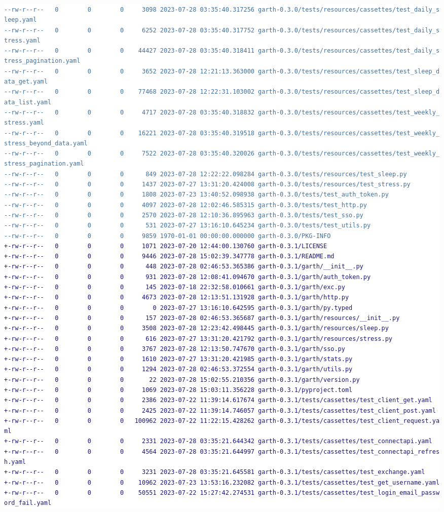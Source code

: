 ```diff
--rw-r--r--   0        0        0     3098 2023-07-28 03:35:40.317256 garth-0.3.0/tests/resources/cassettes/test_daily_sleep.yaml
--rw-r--r--   0        0        0     6252 2023-07-28 03:35:40.317752 garth-0.3.0/tests/resources/cassettes/test_daily_stress.yaml
--rw-r--r--   0        0        0    44427 2023-07-28 03:35:40.318411 garth-0.3.0/tests/resources/cassettes/test_daily_stress_pagination.yaml
--rw-r--r--   0        0        0     3652 2023-07-28 12:21:13.363000 garth-0.3.0/tests/resources/cassettes/test_sleep_data_get.yaml
--rw-r--r--   0        0        0    77468 2023-07-28 12:22:31.103002 garth-0.3.0/tests/resources/cassettes/test_sleep_data_list.yaml
--rw-r--r--   0        0        0     4717 2023-07-28 03:35:40.318832 garth-0.3.0/tests/resources/cassettes/test_weekly_stress.yaml
--rw-r--r--   0        0        0    16221 2023-07-28 03:35:40.319518 garth-0.3.0/tests/resources/cassettes/test_weekly_stress_beyond_data.yaml
--rw-r--r--   0        0        0     7522 2023-07-28 03:35:40.320026 garth-0.3.0/tests/resources/cassettes/test_weekly_stress_pagination.yaml
--rw-r--r--   0        0        0      849 2023-07-28 12:22:22.098284 garth-0.3.0/tests/resources/test_sleep.py
--rw-r--r--   0        0        0     1437 2023-07-27 13:31:20.424008 garth-0.3.0/tests/resources/test_stress.py
--rw-r--r--   0        0        0     1808 2023-07-23 13:40:52.098938 garth-0.3.0/tests/test_auth_token.py
--rw-r--r--   0        0        0     4097 2023-07-28 12:02:46.585315 garth-0.3.0/tests/test_http.py
--rw-r--r--   0        0        0     2570 2023-07-28 12:10:36.895963 garth-0.3.0/tests/test_sso.py
--rw-r--r--   0        0        0      531 2023-07-27 13:16:10.645234 garth-0.3.0/tests/test_utils.py
--rw-r--r--   0        0        0     9859 1970-01-01 00:00:00.000000 garth-0.3.0/PKG-INFO
+-rw-r--r--   0        0        0     1071 2023-07-20 12:44:00.130760 garth-0.3.1/LICENSE
+-rw-r--r--   0        0        0     9446 2023-07-28 15:02:39.347778 garth-0.3.1/README.md
+-rw-r--r--   0        0        0      448 2023-07-28 02:46:53.365386 garth-0.3.1/garth/__init__.py
+-rw-r--r--   0        0        0      931 2023-07-28 12:08:41.094670 garth-0.3.1/garth/auth_token.py
+-rw-r--r--   0        0        0      145 2023-07-18 22:32:58.010661 garth-0.3.1/garth/exc.py
+-rw-r--r--   0        0        0     4673 2023-07-28 12:13:51.131928 garth-0.3.1/garth/http.py
+-rw-r--r--   0        0        0        0 2023-07-27 13:16:10.642595 garth-0.3.1/garth/py.typed
+-rw-r--r--   0        0        0      157 2023-07-28 02:46:53.365687 garth-0.3.1/garth/resources/__init__.py
+-rw-r--r--   0        0        0     3508 2023-07-28 12:23:42.498445 garth-0.3.1/garth/resources/sleep.py
+-rw-r--r--   0        0        0      616 2023-07-27 13:31:20.421792 garth-0.3.1/garth/resources/stress.py
+-rw-r--r--   0        0        0     3767 2023-07-28 12:13:50.747670 garth-0.3.1/garth/sso.py
+-rw-r--r--   0        0        0     1610 2023-07-27 13:31:20.421985 garth-0.3.1/garth/stats.py
+-rw-r--r--   0        0        0     1294 2023-07-28 02:46:53.372554 garth-0.3.1/garth/utils.py
+-rw-r--r--   0        0        0       22 2023-07-28 15:02:55.210356 garth-0.3.1/garth/version.py
+-rw-r--r--   0        0        0     1069 2023-07-28 15:03:11.356228 garth-0.3.1/pyproject.toml
+-rw-r--r--   0        0        0     2386 2023-07-22 11:39:14.617674 garth-0.3.1/tests/cassettes/test_client_get.yaml
+-rw-r--r--   0        0        0     2425 2023-07-22 11:39:14.746057 garth-0.3.1/tests/cassettes/test_client_post.yaml
+-rw-r--r--   0        0        0   100962 2023-07-22 11:22:15.428262 garth-0.3.1/tests/cassettes/test_client_request.yaml
+-rw-r--r--   0        0        0     2331 2023-07-28 03:35:21.644342 garth-0.3.1/tests/cassettes/test_connectapi.yaml
+-rw-r--r--   0        0        0     4564 2023-07-28 03:35:21.644997 garth-0.3.1/tests/cassettes/test_connectapi_refresh.yaml
+-rw-r--r--   0        0        0     3231 2023-07-28 03:35:21.645581 garth-0.3.1/tests/cassettes/test_exchange.yaml
+-rw-r--r--   0        0        0    10962 2023-07-23 13:53:16.232082 garth-0.3.1/tests/cassettes/test_get_username.yaml
+-rw-r--r--   0        0        0    50551 2023-07-22 15:27:42.274531 garth-0.3.1/tests/cassettes/test_login_email_password_fail.yaml
```